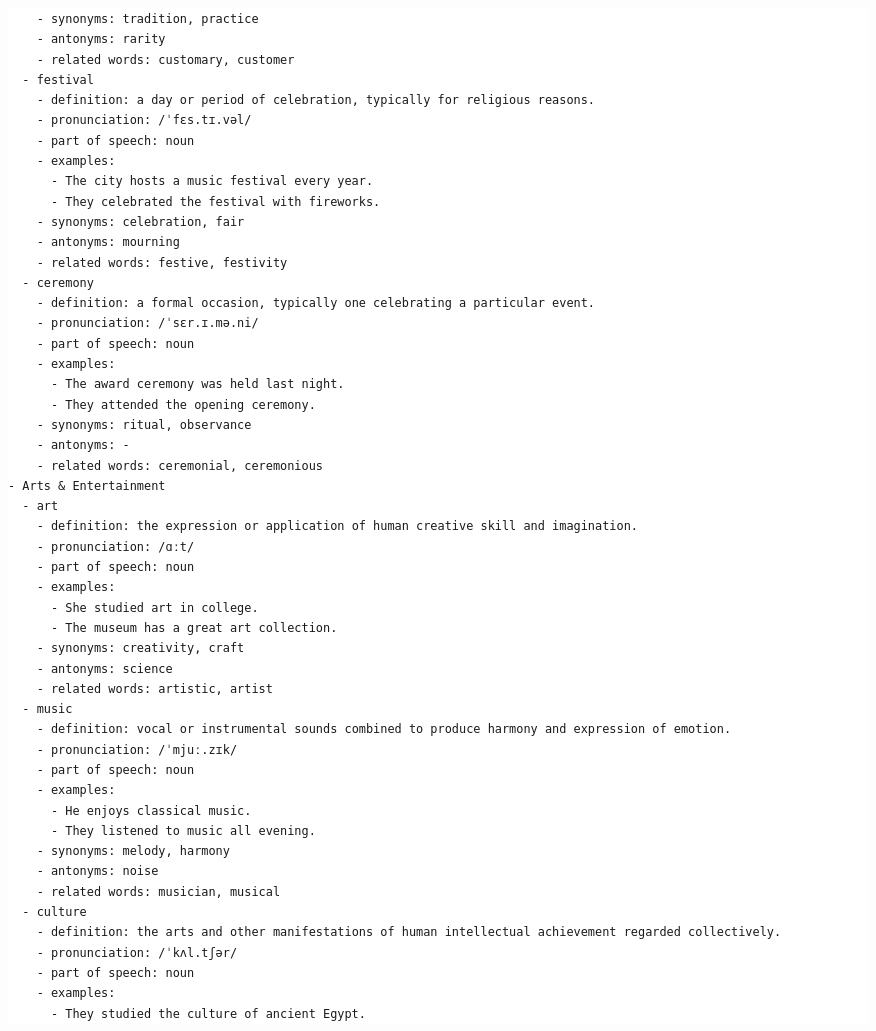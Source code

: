         - synonyms: tradition, practice
        - antonyms: rarity
        - related words: customary, customer
      - festival
        - definition: a day or period of celebration, typically for religious reasons.
        - pronunciation: /ˈfɛs.tɪ.vəl/
        - part of speech: noun
        - examples:
          - The city hosts a music festival every year.
          - They celebrated the festival with fireworks.
        - synonyms: celebration, fair
        - antonyms: mourning
        - related words: festive, festivity
      - ceremony
        - definition: a formal occasion, typically one celebrating a particular event.
        - pronunciation: /ˈsɛr.ɪ.mə.ni/
        - part of speech: noun
        - examples:
          - The award ceremony was held last night.
          - They attended the opening ceremony.
        - synonyms: ritual, observance
        - antonyms: -
        - related words: ceremonial, ceremonious
    - Arts & Entertainment
      - art
        - definition: the expression or application of human creative skill and imagination.
        - pronunciation: /ɑːt/
        - part of speech: noun
        - examples:
          - She studied art in college.
          - The museum has a great art collection.
        - synonyms: creativity, craft
        - antonyms: science
        - related words: artistic, artist
      - music
        - definition: vocal or instrumental sounds combined to produce harmony and expression of emotion.
        - pronunciation: /ˈmjuː.zɪk/
        - part of speech: noun
        - examples:
          - He enjoys classical music.
          - They listened to music all evening.
        - synonyms: melody, harmony
        - antonyms: noise
        - related words: musician, musical
      - culture
        - definition: the arts and other manifestations of human intellectual achievement regarded collectively.
        - pronunciation: /ˈkʌl.tʃər/
        - part of speech: noun
        - examples:
          - They studied the culture of ancient Egypt.
